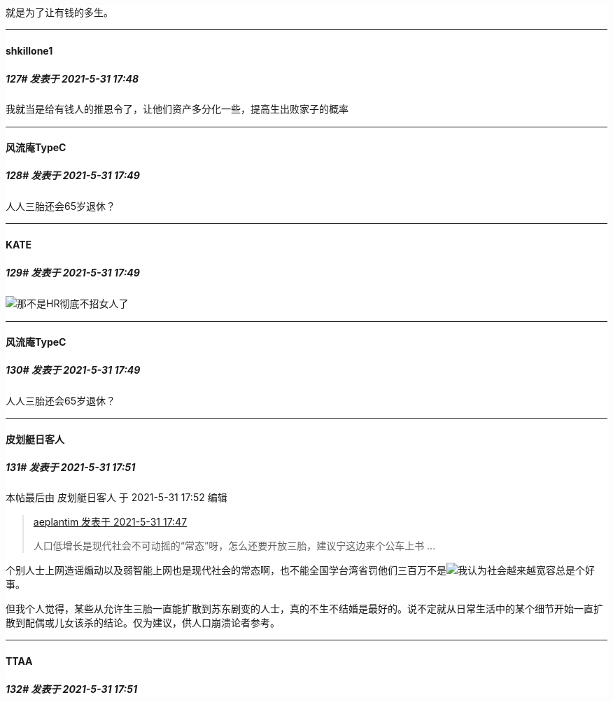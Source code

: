 
就是为了让有钱的多生。


*****

####  shkillone1  
##### 127#       发表于 2021-5-31 17:48


我就当是给有钱人的推恩令了，让他们资产多分化一些，提高生出败家子的概率


*****

####  风流庵TypeC  
##### 128#       发表于 2021-5-31 17:49


人人三胎还会65岁退休？


*****

####  KATE  
##### 129#       发表于 2021-5-31 17:49


<img src="https://static.saraba1st.com/image/smiley/face2017/091.png" referrerpolicy="no-referrer">那不是HR彻底不招女人了


*****

####  风流庵TypeC  
##### 130#       发表于 2021-5-31 17:49


人人三胎还会65岁退休？


*****

####  皮划艇日客人  
##### 131#       发表于 2021-5-31 17:51


 本帖最后由 皮划艇日客人 于 2021-5-31 17:52 编辑 
<blockquote><a href="httphttps://bbs.saraba1st.com/2b/forum.php?mod=redirect&amp;goto=findpost&amp;pid=51432670&amp;ptid=2007163" target="_blank">aeplantim 发表于 2021-5-31 17:47</a>

人口低增长是现代社会不可动摇的“常态”呀，怎么还要开放三胎，建议宁这边来个公车上书 ...</blockquote>
个别人士上网造谣煽动以及弱智能上网也是现代社会的常态啊，也不能全国学台湾省罚他们三百万不是<img src="https://static.saraba1st.com/image/smiley/face2017/220.png" referrerpolicy="no-referrer">我认为社会越来越宽容总是个好事。

但我个人觉得，某些从允许生三胎一直能扩散到苏东剧变的人士，真的不生不结婚是最好的。说不定就从日常生活中的某个细节开始一直扩散到配偶或儿女该杀的结论。仅为建议，供人口崩溃论者参考。


*****

####  TTAA  
##### 132#       发表于 2021-5-31 17:51
